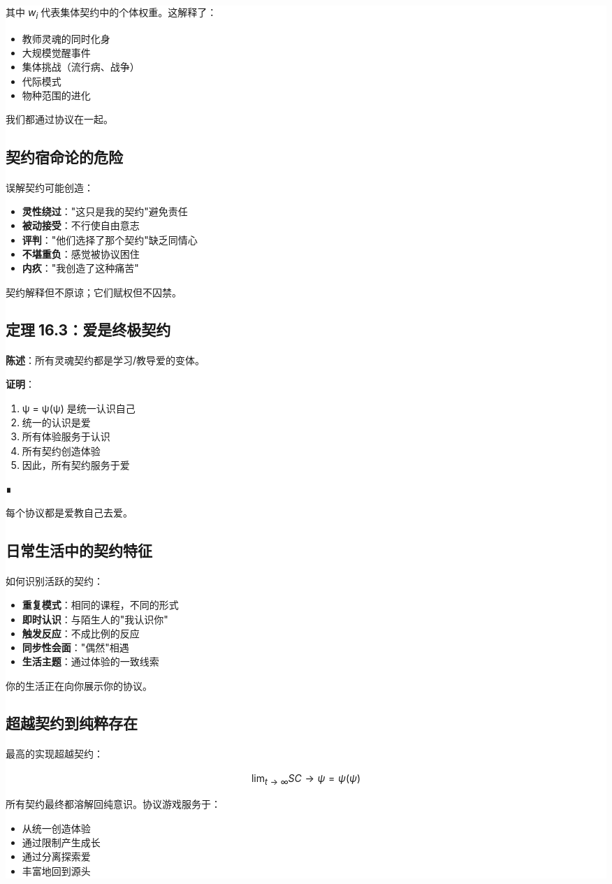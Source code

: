 其中 $w_i$ 代表集体契约中的个体权重。这解释了：
- 教师灵魂的同时化身
- 大规模觉醒事件
- 集体挑战（流行病、战争）
- 代际模式
- 物种范围的进化

我们都通过协议在一起。

## 契约宿命论的危险

误解契约可能创造：

- **灵性绕过**："这只是我的契约"避免责任
- **被动接受**：不行使自由意志
- **评判**："他们选择了那个契约"缺乏同情心
- **不堪重负**：感觉被协议困住
- **内疚**："我创造了这种痛苦"

契约解释但不原谅；它们赋权但不囚禁。

## 定理 16.3：爱是终极契约

**陈述**：所有灵魂契约都是学习/教导爱的变体。

**证明**：
1. ψ = ψ(ψ) 是统一认识自己
2. 统一的认识是爱
3. 所有体验服务于认识
4. 所有契约创造体验
5. 因此，所有契约服务于爱

∎

每个协议都是爱教自己去爱。

## 日常生活中的契约特征

如何识别活跃的契约：

- **重复模式**：相同的课程，不同的形式
- **即时认识**：与陌生人的"我认识你"
- **触发反应**：不成比例的反应
- **同步性会面**："偶然"相遇
- **生活主题**：通过体验的一致线索

你的生活正在向你展示你的协议。

## 超越契约到纯粹存在

最高的实现超越契约：

$$\lim_{t \to \infty} SC \to \psi = \psi(\psi)$$

所有契约最终都溶解回纯意识。协议游戏服务于：
- 从统一创造体验
- 通过限制产生成长
- 通过分离探索爱
- 丰富地回到源头
